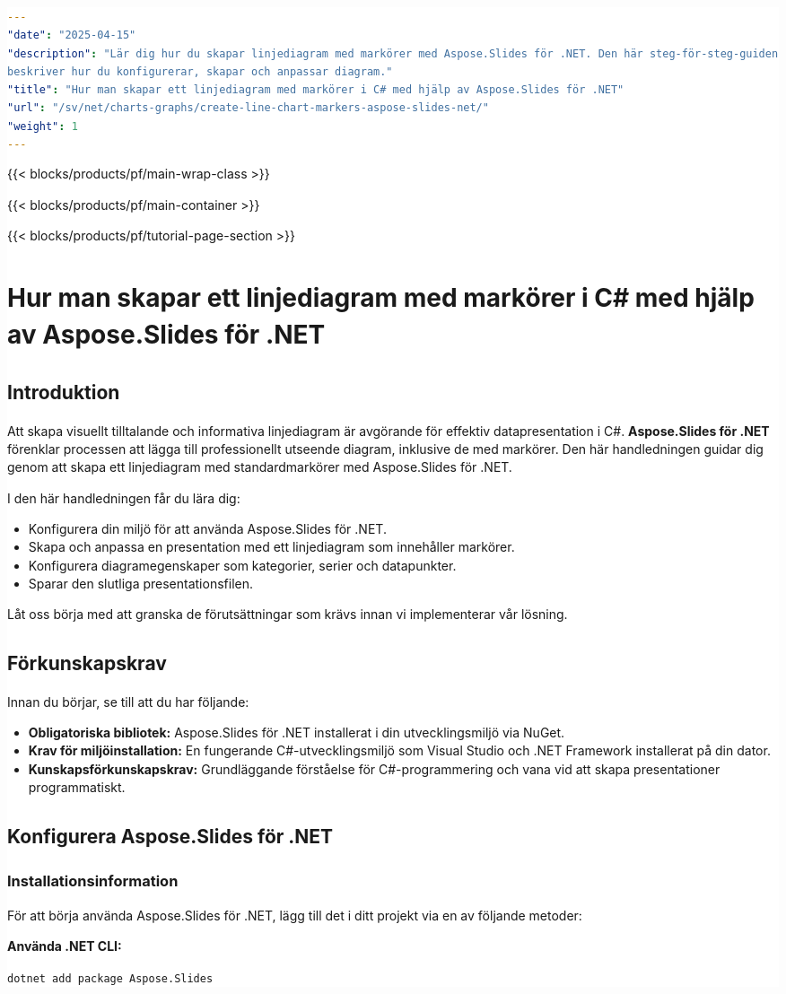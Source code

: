```yaml
---
"date": "2025-04-15"
"description": "Lär dig hur du skapar linjediagram med markörer med Aspose.Slides för .NET. Den här steg-för-steg-guiden beskriver hur du konfigurerar, skapar och anpassar diagram."
"title": "Hur man skapar ett linjediagram med markörer i C# med hjälp av Aspose.Slides för .NET"
"url": "/sv/net/charts-graphs/create-line-chart-markers-aspose-slides-net/"
"weight": 1
---
```


{{< blocks/products/pf/main-wrap-class >}}

{{< blocks/products/pf/main-container >}}

{{< blocks/products/pf/tutorial-page-section >}}
# Hur man skapar ett linjediagram med markörer i C# med hjälp av Aspose.Slides för .NET

## Introduktion
Att skapa visuellt tilltalande och informativa linjediagram är avgörande för effektiv datapresentation i C#. **Aspose.Slides för .NET** förenklar processen att lägga till professionellt utseende diagram, inklusive de med markörer. Den här handledningen guidar dig genom att skapa ett linjediagram med standardmarkörer med Aspose.Slides för .NET.

I den här handledningen får du lära dig:
- Konfigurera din miljö för att använda Aspose.Slides för .NET.
- Skapa och anpassa en presentation med ett linjediagram som innehåller markörer.
- Konfigurera diagramegenskaper som kategorier, serier och datapunkter.
- Sparar den slutliga presentationsfilen.

Låt oss börja med att granska de förutsättningar som krävs innan vi implementerar vår lösning.

## Förkunskapskrav
Innan du börjar, se till att du har följande:
- **Obligatoriska bibliotek:** Aspose.Slides för .NET installerat i din utvecklingsmiljö via NuGet.
- **Krav för miljöinstallation:** En fungerande C#-utvecklingsmiljö som Visual Studio och .NET Framework installerat på din dator.
- **Kunskapsförkunskapskrav:** Grundläggande förståelse för C#-programmering och vana vid att skapa presentationer programmatiskt.

## Konfigurera Aspose.Slides för .NET
### Installationsinformation
För att börja använda Aspose.Slides för .NET, lägg till det i ditt projekt via en av följande metoder:

**Använda .NET CLI:**
```bash
dotnet add package Aspose.Slides
```
